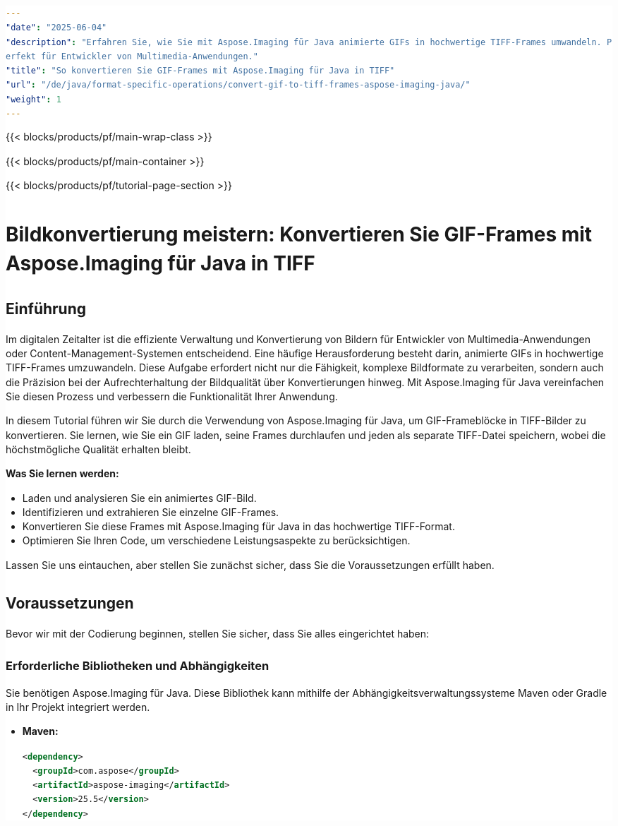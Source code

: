 ```yaml
---
"date": "2025-06-04"
"description": "Erfahren Sie, wie Sie mit Aspose.Imaging für Java animierte GIFs in hochwertige TIFF-Frames umwandeln. Perfekt für Entwickler von Multimedia-Anwendungen."
"title": "So konvertieren Sie GIF-Frames mit Aspose.Imaging für Java in TIFF"
"url": "/de/java/format-specific-operations/convert-gif-to-tiff-frames-aspose-imaging-java/"
"weight": 1
---
```


{{< blocks/products/pf/main-wrap-class >}}

{{< blocks/products/pf/main-container >}}

{{< blocks/products/pf/tutorial-page-section >}}
# Bildkonvertierung meistern: Konvertieren Sie GIF-Frames mit Aspose.Imaging für Java in TIFF

## Einführung

Im digitalen Zeitalter ist die effiziente Verwaltung und Konvertierung von Bildern für Entwickler von Multimedia-Anwendungen oder Content-Management-Systemen entscheidend. Eine häufige Herausforderung besteht darin, animierte GIFs in hochwertige TIFF-Frames umzuwandeln. Diese Aufgabe erfordert nicht nur die Fähigkeit, komplexe Bildformate zu verarbeiten, sondern auch die Präzision bei der Aufrechterhaltung der Bildqualität über Konvertierungen hinweg. Mit Aspose.Imaging für Java vereinfachen Sie diesen Prozess und verbessern die Funktionalität Ihrer Anwendung.

In diesem Tutorial führen wir Sie durch die Verwendung von Aspose.Imaging für Java, um GIF-Frameblöcke in TIFF-Bilder zu konvertieren. Sie lernen, wie Sie ein GIF laden, seine Frames durchlaufen und jeden als separate TIFF-Datei speichern, wobei die höchstmögliche Qualität erhalten bleibt.

**Was Sie lernen werden:**
- Laden und analysieren Sie ein animiertes GIF-Bild.
- Identifizieren und extrahieren Sie einzelne GIF-Frames.
- Konvertieren Sie diese Frames mit Aspose.Imaging für Java in das hochwertige TIFF-Format.
- Optimieren Sie Ihren Code, um verschiedene Leistungsaspekte zu berücksichtigen.

Lassen Sie uns eintauchen, aber stellen Sie zunächst sicher, dass Sie die Voraussetzungen erfüllt haben.

## Voraussetzungen

Bevor wir mit der Codierung beginnen, stellen Sie sicher, dass Sie alles eingerichtet haben:

### Erforderliche Bibliotheken und Abhängigkeiten
Sie benötigen Aspose.Imaging für Java. Diese Bibliothek kann mithilfe der Abhängigkeitsverwaltungssysteme Maven oder Gradle in Ihr Projekt integriert werden.

- **Maven:**

  ```xml
  <dependency>
    <groupId>com.aspose</groupId>
    <artifactId>aspose-imaging</artifactId>
    <version>25.5</version>
  </dependency>
  ```
